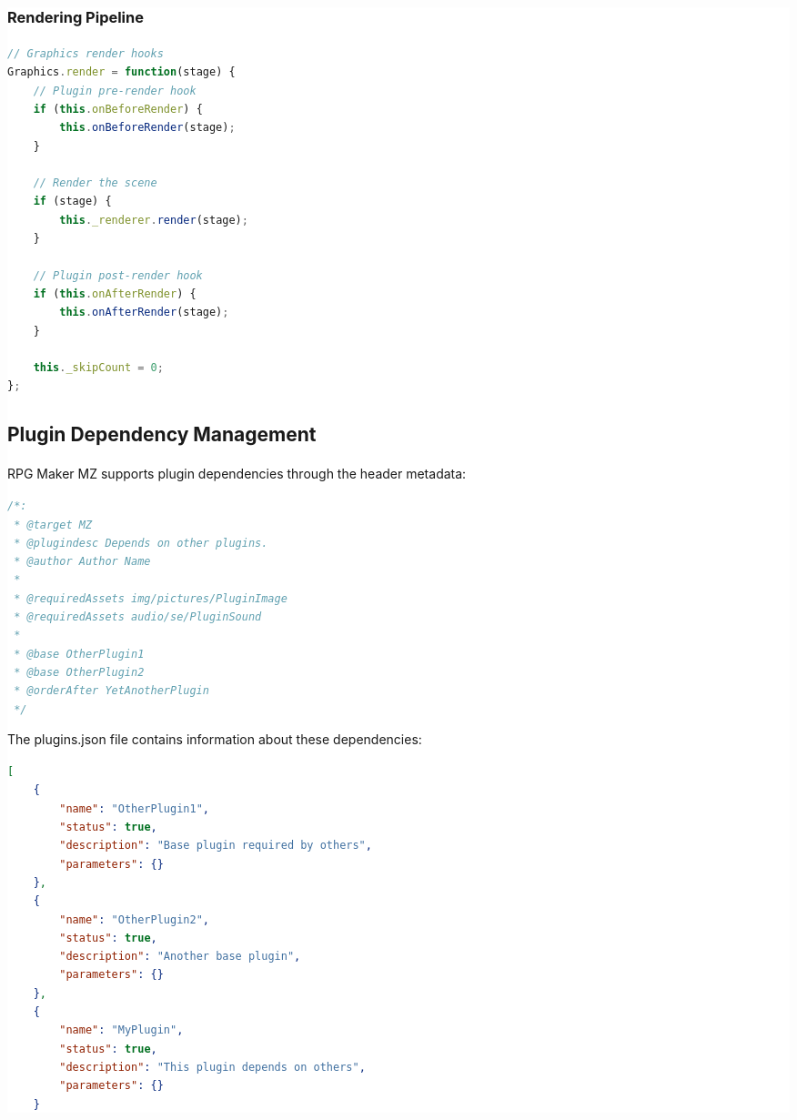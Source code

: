 ### Rendering Pipeline

```javascript
// Graphics render hooks
Graphics.render = function(stage) {
    // Plugin pre-render hook
    if (this.onBeforeRender) {
        this.onBeforeRender(stage);
    }
    
    // Render the scene
    if (stage) {
        this._renderer.render(stage);
    }
    
    // Plugin post-render hook
    if (this.onAfterRender) {
        this.onAfterRender(stage);
    }
    
    this._skipCount = 0;
};
```

## Plugin Dependency Management

RPG Maker MZ supports plugin dependencies through the header metadata:

```javascript
/*:
 * @target MZ
 * @plugindesc Depends on other plugins.
 * @author Author Name
 * 
 * @requiredAssets img/pictures/PluginImage
 * @requiredAssets audio/se/PluginSound
 * 
 * @base OtherPlugin1
 * @base OtherPlugin2
 * @orderAfter YetAnotherPlugin
 */
```

The plugins.json file contains information about these dependencies:

```json
[
    {
        "name": "OtherPlugin1",
        "status": true,
        "description": "Base plugin required by others",
        "parameters": {}
    },
    {
        "name": "OtherPlugin2",
        "status": true,
        "description": "Another base plugin",
        "parameters": {}
    },
    {
        "name": "MyPlugin",
        "status": true,
        "description": "This plugin depends on others",
        "parameters": {}
    }
```